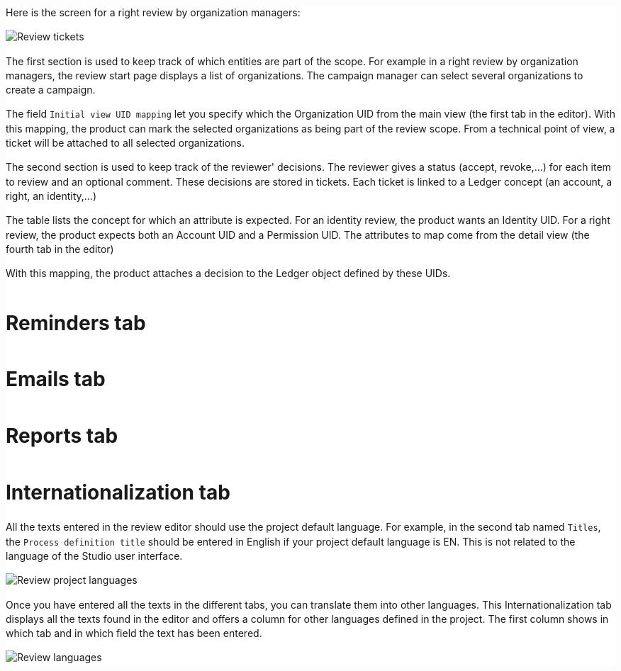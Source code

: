 Here is the screen for a right review by organization managers:

![Review tickets](igrc-platform/review-wizard/images/review_tickets.png "Review tickets")

The first section is used to keep track of which entities are part of the scope.
For example in a right review by organization managers, the review start page displays a list of organizations.
The campaign manager can select several organizations to create a campaign.

The field `Initial view UID mapping` let you specify which the Organization UID from the main view (the first tab in the editor).
With this mapping, the product can mark the selected organizations as being part of the review scope.
From a technical point of view, a ticket will be attached to all selected organizations.

The second section is used to keep track of the reviewer' decisions.
The reviewer gives a status (accept, revoke,...) for each item to review and an optional comment.
These decisions are stored in tickets. Each ticket is linked to a Ledger concept (an account, a right, an identity,...)

The table lists the concept for which an attribute is expected.
For an identity review, the product wants an Identity UID.
For a right review, the product expects both an Account UID and a Permission UID.
The attributes to map come from the detail view (the fourth tab in the editor)

With this mapping, the product attaches a decision to the Ledger object defined by these UIDs.

# Reminders tab

# Emails tab

# Reports tab

# Internationalization tab

All the texts entered in the review editor should use the project default language.
For example, in the second tab named `Titles`, the `Process definition title` should be entered in English if your project default language is EN.
This is not related to the language of the Studio user interface.

![Review project languages](igrc-platform/review-wizard/images/review_project_languages.png "Review project languages")

Once you have entered all the texts in the different tabs, you can translate them into other languages.
This Internationalization tab displays all the texts found in the editor and offers a column for other languages defined in the project.
The first column shows in which tab and in which field the text has been entered.

![Review languages](igrc-platform/review-wizard/images/review_languages.png "Review languages")
